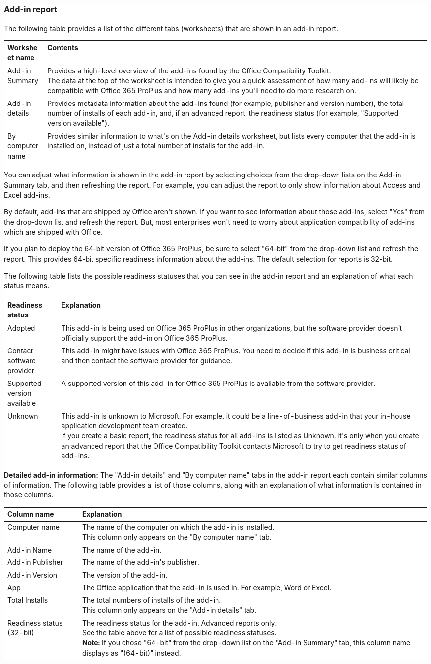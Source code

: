 
### Add-in report
<a name="BKMK_AddinReport"> </a>

The following table provides a list of the different tabs (worksheets) that are shown in an add-in report.
  
    
    


|**Worksheet name**|**Contents**|
|:-----|:-----|
|Add-in Summary  <br/> |Provides a high-level overview of the add-ins found by the Office Compatibility Toolkit.  <br/> The data at the top of the worksheet is intended to give you a quick assessment of how many add-ins will likely be compatible with Office 365 ProPlus and how many add-ins you'll need to do more research on.  <br/> |
|Add-in details  <br/> |Provides metadata information about the add-ins found (for example, publisher and version number), the total number of installs of each add-in, and, if an advanced report, the readiness status (for example, "Supported version available").  <br/> |
|By computer name  <br/> |Provides similar information to what's on the Add-in details worksheet, but lists every computer that the add-in is installed on, instead of just a total number of installs for the add-in.  <br/> |
   
You can adjust what information is shown in the add-in report by selecting choices from the drop-down lists on the Add-in Summary tab, and then refreshing the report. For example, you can adjust the report to only show information about Access and Excel add-ins.
  
    
    
By default, add-ins that are shipped by Office aren't shown. If you want to see information about those add-ins, select "Yes" from the drop-down list and refresh the report. But, most enterprises won't need to worry about application compatibility of add-ins which are shipped with Office.
  
    
    
If you plan to deploy the 64-bit version of Office 365 ProPlus, be sure to select "64-bit" from the drop-down list and refresh the report. This provides 64-bit specific readiness information about the add-ins. The default selection for reports is 32-bit.
  
    
    
The following table lists the possible readiness statuses that you can see in the add-in report and an explanation of what each status means. 
  
    
    


|**Readiness status**|**Explanation**|
|:-----|:-----|
|Adopted  <br/> |This add-in is being used on Office 365 ProPlus in other organizations, but the software provider doesn't officially support the add-in on Office 365 ProPlus.  <br/> |
|Contact software provider  <br/> |This add-in might have issues with Office 365 ProPlus. You need to decide if this add-in is business critical and then contact the software provider for guidance.  <br/> |
|Supported version available  <br/> |A supported version of this add-in for Office 365 ProPlus is available from the software provider.  <br/> |
|Unknown  <br/> |This add-in is unknown to Microsoft. For example, it could be a line-of-business add-in that your in-house application development team created.  <br/> If you create a basic report, the readiness status for all add-ins is listed as Unknown. It's only when you create an advanced report that the Office Compatibility Toolkit contacts Microsoft to try to get readiness status of add-ins.  <br/> |
   
 **Detailed add-in information:** The "Add-in details" and "By computer name" tabs in the add-in report each contain similar columns of information. The following table provides a list of those columns, along with an explanation of what information is contained in those columns.
  
    
    


|**Column name**|**Explanation**|
|:-----|:-----|
|Computer name  <br/> |The name of the computer on which the add-in is installed.  <br/> This column only appears on the "By computer name" tab.  <br/> |
|Add-in Name  <br/> |The name of the add-in.  <br/> |
|Add-in Publisher  <br/> |The name of the add-in's publisher.  <br/> |
|Add-in Version  <br/> |The version of the add-in.  <br/> |
|App  <br/> |The Office application that the add-in is used in. For example, Word or Excel.  <br/> |
|Total Installs  <br/> |The total numbers of installs of the add-in.  <br/> This column only appears on the "Add-in details" tab.  <br/> |
|Readiness status (32-bit)  <br/> |The readiness status for the add-in. Advanced reports only.  <br/> See the table above for a list of possible readiness statuses.  <br/> **Note:** If you chose "64-bit" from the drop-down list on the "Add-in Summary" tab, this column name displays as "(64-bit)" instead. <br/> |